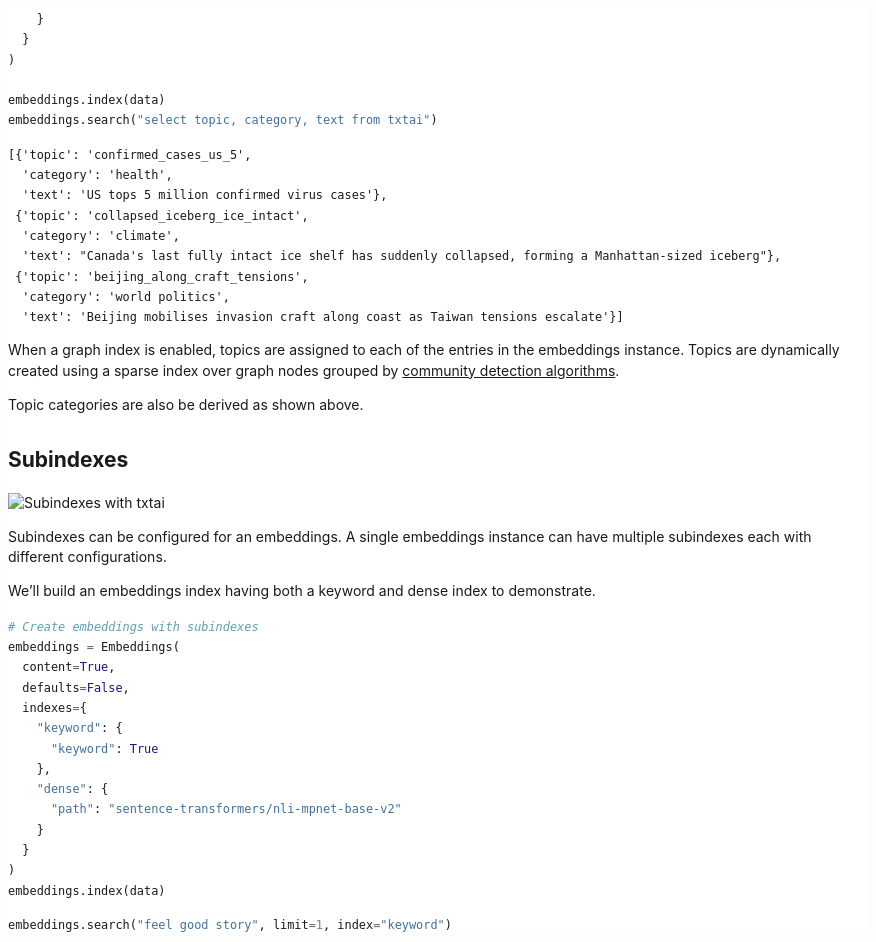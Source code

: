 ```python
    }
  }
)

embeddings.index(data)
embeddings.search("select topic, category, text from txtai")
```

```shell
[{'topic': 'confirmed_cases_us_5',
  'category': 'health',
  'text': 'US tops 5 million confirmed virus cases'},
 {'topic': 'collapsed_iceberg_ice_intact',
  'category': 'climate',
  'text': "Canada's last fully intact ice shelf has suddenly collapsed, forming a Manhattan-sized iceberg"},
 {'topic': 'beijing_along_craft_tensions',
  'category': 'world politics',
  'text': 'Beijing mobilises invasion craft along coast as Taiwan tensions escalate'}]
```

When a graph index is enabled, topics are assigned to each of the entries in the embeddings instance. Topics are dynamically created using a sparse index over graph nodes grouped by [community detection algorithms](https://en.wikipedia.org/wiki/Community_structure).

Topic categories are also be derived as shown above.

## Subindexes

![Subindexes with txtai](/blog/images/introducing-txtai-the-all-in-one-embeddings-database/subindexes.webp)

Subindexes can be configured for an embeddings. A single embeddings instance can have multiple subindexes each with different configurations.

We’ll build an embeddings index having both a keyword and dense index to demonstrate.

```python
# Create embeddings with subindexes
embeddings = Embeddings(
  content=True,
  defaults=False,
  indexes={
    "keyword": {
      "keyword": True
    },
    "dense": {
      "path": "sentence-transformers/nli-mpnet-base-v2"
    }
  }
)
embeddings.index(data)
```

```python
embeddings.search("feel good story", limit=1, index="keyword")
```
